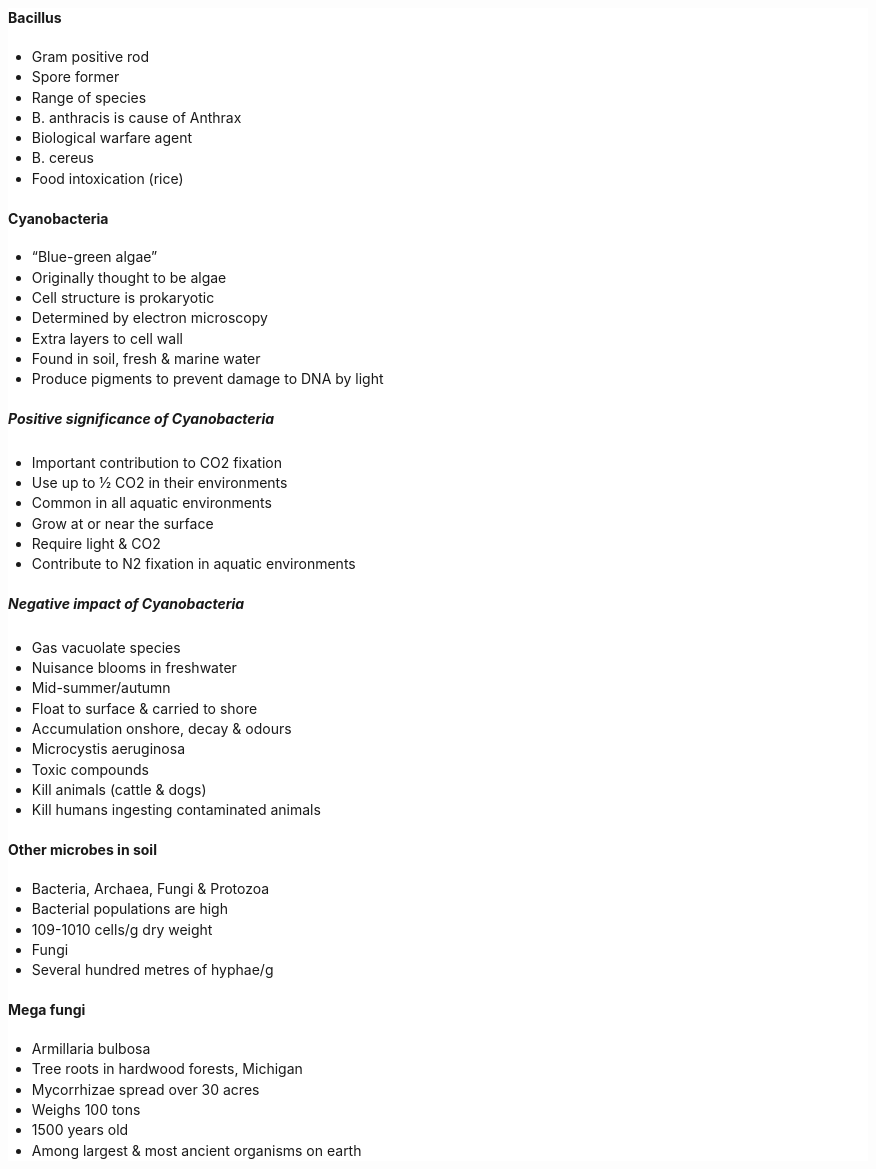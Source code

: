 #### Bacillus  
- Gram positive rod  
- Spore former  
- Range of species  
- B. anthracis is cause of Anthrax  
- Biological warfare agent  
- B. cereus  
- Food intoxication (rice)

#### Cyanobacteria  
- “Blue-green algae”  
- Originally thought to be algae  
- Cell structure is prokaryotic  
- Determined by electron microscopy  
- Extra layers to cell wall  
- Found in soil, fresh & marine water  
- Produce pigments to prevent damage to DNA by light

##### Positive significance of Cyanobacteria  
- Important contribution to CO2 fixation  
- Use up to ½ CO2 in their environments  
- Common in all aquatic environments  
- Grow at or near the surface  
- Require light & CO2  
- Contribute to N2 fixation in aquatic environments

##### Negative impact of Cyanobacteria
- Gas vacuolate species  
- Nuisance blooms in freshwater  
- Mid-summer/autumn  
- Float to surface & carried to shore  
- Accumulation onshore, decay & odours  
- Microcystis aeruginosa  
- Toxic compounds  
- Kill animals (cattle & dogs)  
- Kill humans ingesting contaminated animals

#### Other microbes in soil  
- Bacteria, Archaea, Fungi & Protozoa  
- Bacterial populations are high  
- 109-1010 cells/g dry weight  
- Fungi  
- Several hundred metres of hyphae/g

#### Mega fungi  
- Armillaria bulbosa  
- Tree roots in hardwood forests, Michigan  
- Mycorrhizae spread over 30 acres  
- Weighs 100 tons  
- 1500 years old  
- Among largest & most ancient organisms on earth  
